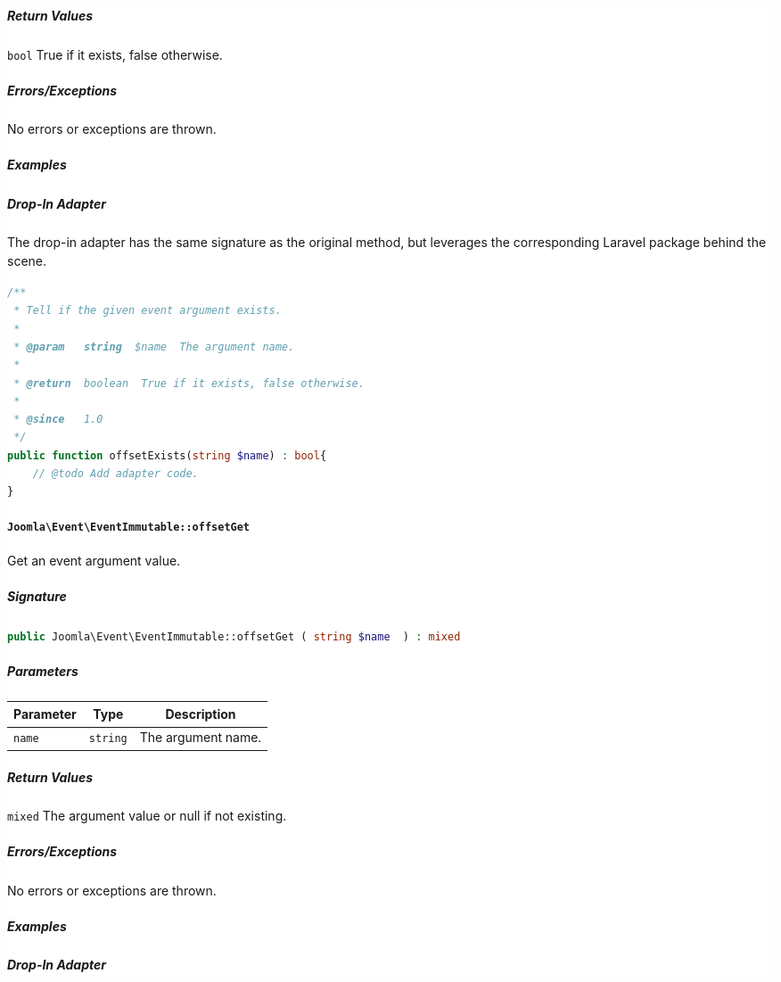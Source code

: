 ##### Return Values

`bool` True if it exists, false otherwise.

##### Errors/Exceptions

No errors or exceptions are thrown.

##### Examples

##### Drop-In Adapter

The drop-in adapter has the same signature as the original  method,
but leverages the corresponding Laravel package behind the scene.
 
```php
/**
 * Tell if the given event argument exists.
 *
 * @param   string  $name  The argument name.
 *
 * @return  boolean  True if it exists, false otherwise.
 *
 * @since   1.0
 */
public function offsetExists(string $name) : bool{
    // @todo Add adapter code.
}
```
#### `Joomla\Event\EventImmutable::offsetGet`

Get an event argument value.

##### Signature

```php
public Joomla\Event\EventImmutable::offsetGet ( string $name  ) : mixed
```
##### Parameters

| Parameter | Type | Description |
|----------|------|-------------|
| `name` | `string` | The argument name. |

##### Return Values

`mixed` The argument value or null if not existing.

##### Errors/Exceptions

No errors or exceptions are thrown.

##### Examples

##### Drop-In Adapter
